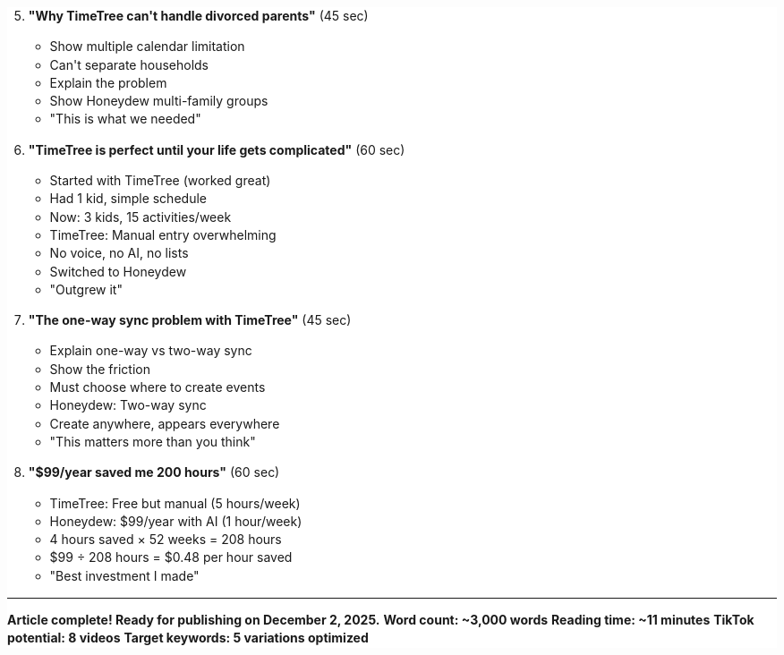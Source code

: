 5. **"Why TimeTree can't handle divorced parents"** (45 sec)
   - Show multiple calendar limitation
   - Can't separate households
   - Explain the problem
   - Show Honeydew multi-family groups
   - "This is what we needed"

6. **"TimeTree is perfect until your life gets complicated"** (60 sec)
   - Started with TimeTree (worked great)
   - Had 1 kid, simple schedule
   - Now: 3 kids, 15 activities/week
   - TimeTree: Manual entry overwhelming
   - No voice, no AI, no lists
   - Switched to Honeydew
   - "Outgrew it"

7. **"The one-way sync problem with TimeTree"** (45 sec)
   - Explain one-way vs two-way sync
   - Show the friction
   - Must choose where to create events
   - Honeydew: Two-way sync
   - Create anywhere, appears everywhere
   - "This matters more than you think"

8. **"$99/year saved me 200 hours"** (60 sec)
   - TimeTree: Free but manual (5 hours/week)
   - Honeydew: $99/year with AI (1 hour/week)
   - 4 hours saved × 52 weeks = 208 hours
   - $99 ÷ 208 hours = $0.48 per hour saved
   - "Best investment I made"

---

**Article complete! Ready for publishing on December 2, 2025.**
**Word count: ~3,000 words**
**Reading time: ~11 minutes**
**TikTok potential: 8 videos**
**Target keywords: 5 variations optimized**